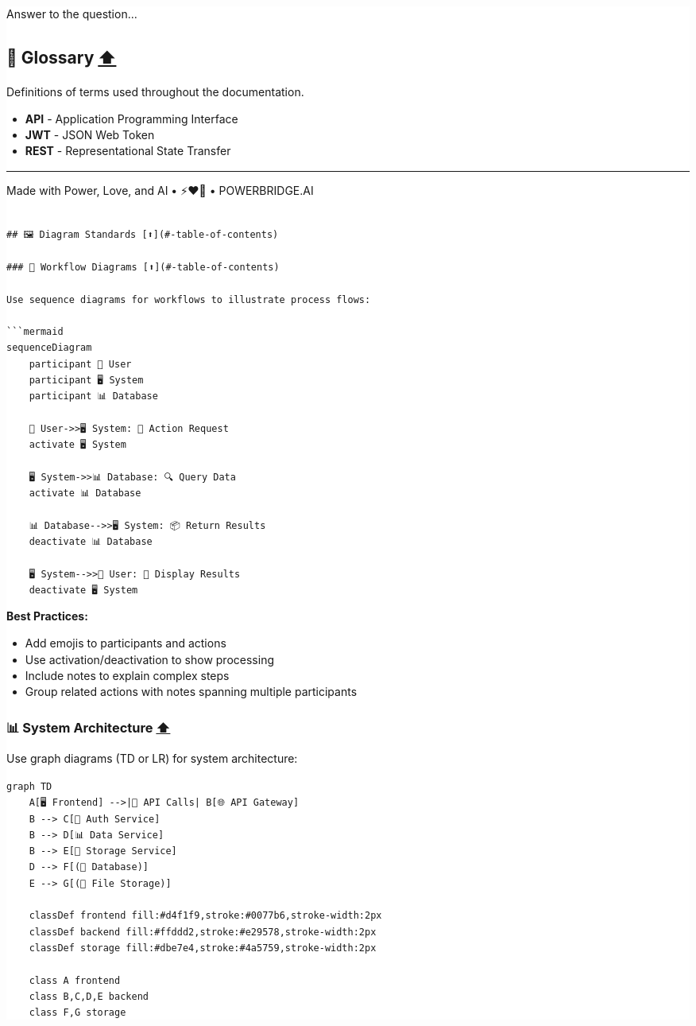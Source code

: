 Answer to the question...

## 🔖 Glossary [⬆️](#-table-of-contents)

Definitions of terms used throughout the documentation.

- **API** - Application Programming Interface
- **JWT** - JSON Web Token
- **REST** - Representational State Transfer

---

Made with Power, Love, and AI •  ⚡️❤️🤖 •  POWERBRIDGE.AI
```

## 🖼️ Diagram Standards [⬆️](#-table-of-contents)

### 🔄 Workflow Diagrams [⬆️](#-table-of-contents)

Use sequence diagrams for workflows to illustrate process flows:

```mermaid
sequenceDiagram
    participant 👤 User
    participant 🖥️ System
    participant 📊 Database

    👤 User->>🖥️ System: 🚀 Action Request
    activate 🖥️ System
    
    🖥️ System->>📊 Database: 🔍 Query Data
    activate 📊 Database
    
    📊 Database-->>🖥️ System: 📦 Return Results
    deactivate 📊 Database
    
    🖥️ System-->>👤 User: 📄 Display Results
    deactivate 🖥️ System
```

**Best Practices:**
- Add emojis to participants and actions
- Use activation/deactivation to show processing
- Include notes to explain complex steps
- Group related actions with notes spanning multiple participants

### 📊 System Architecture [⬆️](#-table-of-contents)

Use graph diagrams (TD or LR) for system architecture:

```mermaid
graph TD
    A[🖥️ Frontend] -->|📡 API Calls| B[🌐 API Gateway]
    B --> C[🔐 Auth Service]
    B --> D[📊 Data Service]
    B --> E[📁 Storage Service]
    D --> F[(💾 Database)]
    E --> G[(📂 File Storage)]
    
    classDef frontend fill:#d4f1f9,stroke:#0077b6,stroke-width:2px
    classDef backend fill:#ffddd2,stroke:#e29578,stroke-width:2px
    classDef storage fill:#dbe7e4,stroke:#4a5759,stroke-width:2px
    
    class A frontend
    class B,C,D,E backend
    class F,G storage
```